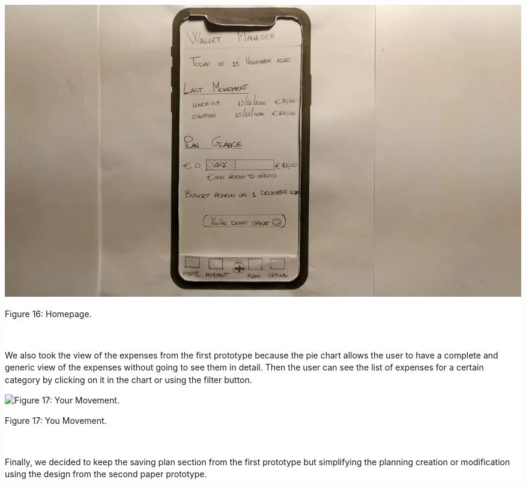 ![Figure 16: HomePage.](PaperPrototype/homepage.png)

Figure 16: Homepage.

<br>

We also took the view of the expenses from the first prototype because the pie chart allows the user to have a complete and generic view of the expenses without going to see them in detail. Then the user can see the list of expenses for a certain category by clicking on it in the chart or using the filter button.

![Figure 17: Your Movement.](PaperPrototype/your_movement.gif)

Figure 17: You Movement.

<br>

Finally, we decided to keep the saving plan section from the first prototype but simplifying the planning creation or modification using the design from the second paper prototype. 
